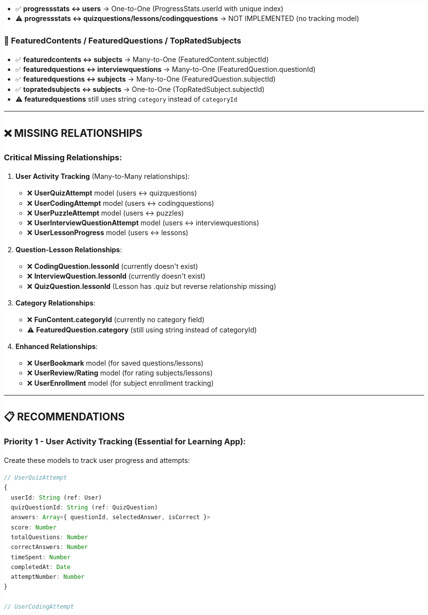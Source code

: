 - ✅ **progressstats ↔️ users** → One-to-One (ProgressStats.userId with unique index)
- ⚠️ **progressstats ↔️ quizquestions/lessons/codingquestions** → NOT IMPLEMENTED (no tracking model)

### 🌟 FeaturedContents / FeaturedQuestions / TopRatedSubjects

- ✅ **featuredcontents ↔️ subjects** → Many-to-One (FeaturedContent.subjectId)
- ✅ **featuredquestions ↔️ interviewquestions** → Many-to-One (FeaturedQuestion.questionId)
- ✅ **featuredquestions ↔️ subjects** → Many-to-One (FeaturedQuestion.subjectId)
- ✅ **topratedsubjects ↔️ subjects** → One-to-One (TopRatedSubject.subjectId)
- ⚠️ **featuredquestions** still uses string `category` instead of `categoryId`

---

## ❌ MISSING RELATIONSHIPS

### Critical Missing Relationships:

1. **User Activity Tracking** (Many-to-Many relationships):

   - ❌ **UserQuizAttempt** model (users ↔️ quizquestions)
   - ❌ **UserCodingAttempt** model (users ↔️ codingquestions)
   - ❌ **UserPuzzleAttempt** model (users ↔️ puzzles)
   - ❌ **UserInterviewQuestionAttempt** model (users ↔️ interviewquestions)
   - ❌ **UserLessonProgress** model (users ↔️ lessons)

2. **Question-Lesson Relationships**:

   - ❌ **CodingQuestion.lessonId** (currently doesn't exist)
   - ❌ **InterviewQuestion.lessonId** (currently doesn't exist)
   - ❌ **QuizQuestion.lessonId** (Lesson has .quiz but reverse relationship missing)

3. **Category Relationships**:

   - ❌ **FunContent.categoryId** (currently no category field)
   - ⚠️ **FeaturedQuestion.category** (still using string instead of categoryId)

4. **Enhanced Relationships**:
   - ❌ **UserBookmark** model (for saved questions/lessons)
   - ❌ **UserReview/Rating** model (for rating subjects/lessons)
   - ❌ **UserEnrollment** model (for subject enrollment tracking)

---

## 📋 RECOMMENDATIONS

### Priority 1 - User Activity Tracking (Essential for Learning App):

Create these models to track user progress and attempts:

```typescript
// UserQuizAttempt
{
  userId: String (ref: User)
  quizQuestionId: String (ref: QuizQuestion)
  answers: Array<{ questionId, selectedAnswer, isCorrect }>
  score: Number
  totalQuestions: Number
  correctAnswers: Number
  timeSpent: Number
  completedAt: Date
  attemptNumber: Number
}

// UserCodingAttempt
```